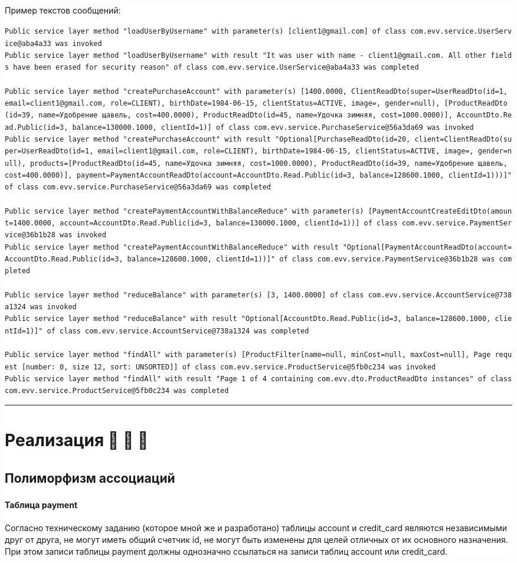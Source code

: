 Пример текстов сообщений:
```
Public service layer method "loadUserByUsername" with parameter(s) [client1@gmail.com] of class com.evv.service.UserService@aba4a33 was invoked
Public service layer method "loadUserByUsername" with result "It was user with name - client1@gmail.com. All other fields have been erased for security reason" of class com.evv.service.UserService@aba4a33 was completed

Public service layer method "createPurchaseAccount" with parameter(s) [1400.0000, ClientReadDto(super=UserReadDto(id=1, email=client1@gmail.com, role=CLIENT), birthDate=1984-06-15, clientStatus=ACTIVE, image=, gender=null), [ProductReadDto(id=39, name=Удобрение щавель, cost=400.0000), ProductReadDto(id=45, name=Удочка зимняя, cost=1000.0000)], AccountDto.Read.Public(id=3, balance=130000.1000, clientId=1)] of class com.evv.service.PurchaseService@56a3da69 was invoked
Public service layer method "createPurchaseAccount" with result "Optional[PurchaseReadDto(id=20, client=ClientReadDto(super=UserReadDto(id=1, email=client1@gmail.com, role=CLIENT), birthDate=1984-06-15, clientStatus=ACTIVE, image=, gender=null), products=[ProductReadDto(id=45, name=Удочка зимняя, cost=1000.0000), ProductReadDto(id=39, name=Удобрение щавель, cost=400.0000)], payment=PaymentAccountReadDto(account=AccountDto.Read.Public(id=3, balance=128600.1000, clientId=1)))]" of class com.evv.service.PurchaseService@56a3da69 was completed

Public service layer method "createPaymentAccountWithBalanceReduce" with parameter(s) [PaymentAccountCreateEditDto(amount=1400.0000, account=AccountDto.Read.Public(id=3, balance=130000.1000, clientId=1))] of class com.evv.service.PaymentService@36b1b28 was invoked
Public service layer method "createPaymentAccountWithBalanceReduce" with result "Optional[PaymentAccountReadDto(account=AccountDto.Read.Public(id=3, balance=128600.1000, clientId=1))]" of class com.evv.service.PaymentService@36b1b28 was completed

Public service layer method "reduceBalance" with parameter(s) [3, 1400.0000] of class com.evv.service.AccountService@738a1324 was invoked
Public service layer method "reduceBalance" with result "Optional[AccountDto.Read.Public(id=3, balance=128600.1000, clientId=1)]" of class com.evv.service.AccountService@738a1324 was completed

Public service layer method "findAll" with parameter(s) [ProductFilter[name=null, minCost=null, maxCost=null], Page request [number: 0, size 12, sort: UNSORTED]] of class com.evv.service.ProductService@5fb0c234 was invoked
Public service layer method "findAll" with result "Page 1 of 4 containing com.evv.dto.ProductReadDto instances" of class com.evv.service.ProductService@5fb0c234 was completed
```

---
# <a id="implementation"> Реализация :triangular_ruler: :wrench: :nut_and_bolt: </a>
## Полиморфизм ассоциаций
#### Таблица payment
Согласно техническому заданию (которое мной же и разработано) таблицы account и credit_card являются 
независимыми друг от друга, не могут иметь общий счетчик id, не могут быть изменены для целей отличных
от их основного назначения.  
При этом записи таблицы payment должны однозначно ссылаться на записи таблиц
account или credit_card.
